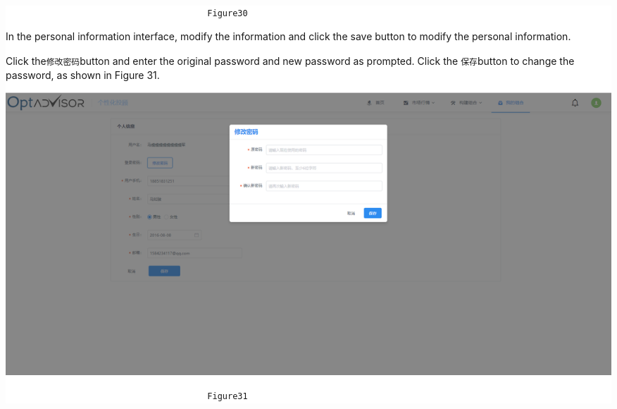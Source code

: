 											Figure30

In the personal information interface, modify the information and click the save button to modify the personal information.

Click the`修改密码`button and enter the original password and new password as prompted. Click the `保存`button to change the password, as shown in Figure 31.

![1536413116392](graph/1536492220504.png)

											Figure31

